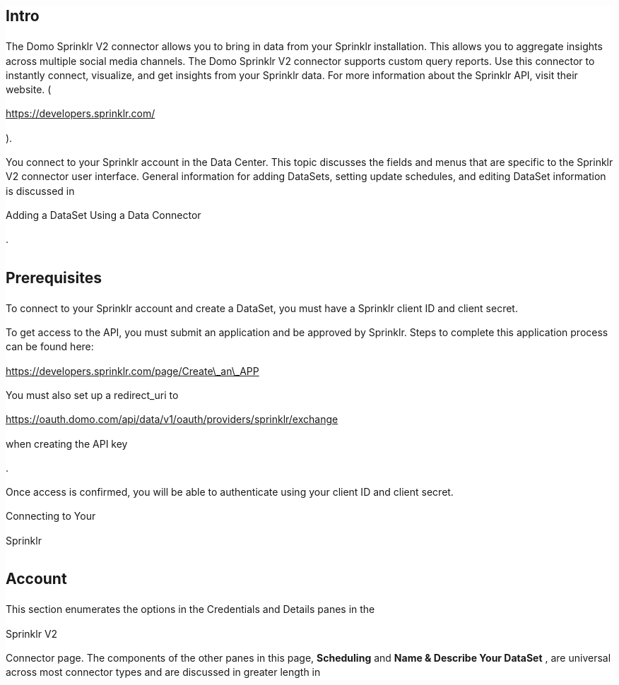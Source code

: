

Intro
-------

The Domo Sprinklr V2 connector allows you to bring in data from your Sprinklr installation. This allows you to aggregate insights across multiple social media channels. The Domo Sprinklr V2 connector supports custom query reports. Use this connector to instantly connect, visualize, and get insights from your Sprinklr data. For more information about the Sprinklr API, visit their website. (

https://developers.sprinklr.com/

).


 You connect to your Sprinklr account in the Data Center. This topic discusses the fields and menus that are specific to the Sprinklr V2 connector user interface. General information for adding DataSets, setting update schedules, and editing DataSet information is discussed in

Adding a DataSet Using a Data Connector

.


 Prerequisites
---------------

To connect to your Sprinklr account and create a DataSet, you must have a Sprinklr client ID and client secret.


 To get access to the API, you must submit an application and be approved by Sprinklr. Steps to complete this application process can be found here:

https://developers.sprinklr.com/page/Create\_an\_APP

You must also set up a redirect\_uri to


 https://oauth.domo.com/api/data/v1/oauth/providers/sprinklr/exchange

when creating the API key

.


 Once access is confirmed, you will be able to authenticate using your client ID and client secret.


 Connecting to Your

Sprinklr

Account
-------------------------------------------

This section enumerates the options in the Credentials and Details panes in the

Sprinklr V2

Connector page. The components of the other panes in this page,
 **Scheduling**
 and
 **Name & Describe Your DataSet**
 , are universal across most connector types and are discussed in greater length in
